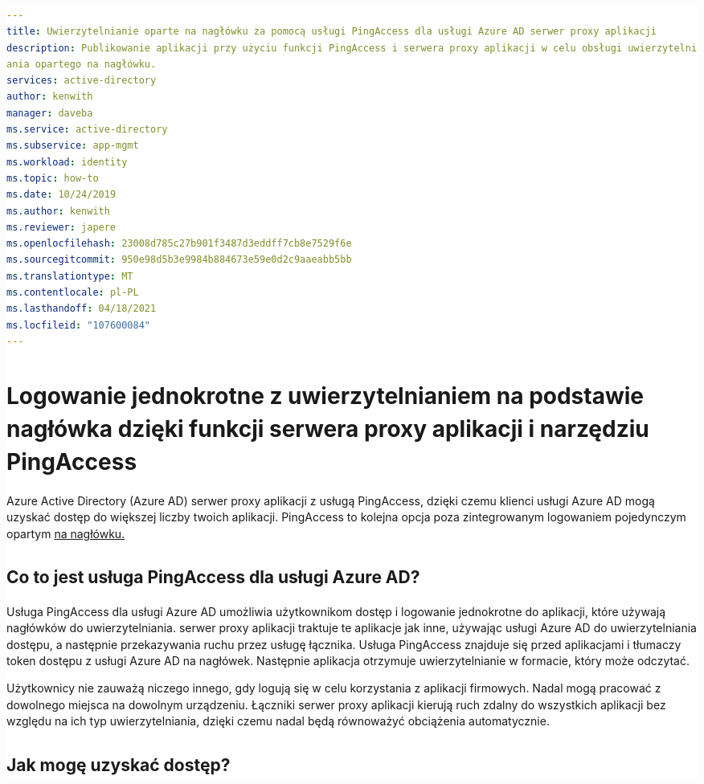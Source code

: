 ```yaml
---
title: Uwierzytelnianie oparte na nagłówku za pomocą usługi PingAccess dla usługi Azure AD serwer proxy aplikacji
description: Publikowanie aplikacji przy użyciu funkcji PingAccess i serwera proxy aplikacji w celu obsługi uwierzytelniania opartego na nagłówku.
services: active-directory
author: kenwith
manager: daveba
ms.service: active-directory
ms.subservice: app-mgmt
ms.workload: identity
ms.topic: how-to
ms.date: 10/24/2019
ms.author: kenwith
ms.reviewer: japere
ms.openlocfilehash: 23008d785c27b901f3487d3eddff7cb8e7529f6e
ms.sourcegitcommit: 950e98d5b3e9984b884673e59e0d2c9aaeabb5bb
ms.translationtype: MT
ms.contentlocale: pl-PL
ms.lasthandoff: 04/18/2021
ms.locfileid: "107600084"
---
```

# <a name="header-based-authentication-for-single-sign-on-with-application-proxy-and-pingaccess"></a>Logowanie jednokrotne z uwierzytelnianiem na podstawie nagłówka dzięki funkcji serwera proxy aplikacji i narzędziu PingAccess

Azure Active Directory (Azure AD) serwer proxy aplikacji z usługą PingAccess, dzięki czemu klienci usługi Azure AD mogą uzyskać dostęp do większej liczby twoich aplikacji. PingAccess to kolejna opcja poza zintegrowanym logowaniem pojedynczym opartym [na nagłówku.](application-proxy-configure-single-sign-on-with-headers.md)

## <a name="whats-pingaccess-for-azure-ad"></a>Co to jest usługa PingAccess dla usługi Azure AD?

Usługa PingAccess dla usługi Azure AD umożliwia użytkownikom dostęp i logowanie jednokrotne do aplikacji, które używają nagłówków do uwierzytelniania. serwer proxy aplikacji traktuje te aplikacje jak inne, używając usługi Azure AD do uwierzytelniania dostępu, a następnie przekazywania ruchu przez usługę łącznika. Usługa PingAccess znajduje się przed aplikacjami i tłumaczy token dostępu z usługi Azure AD na nagłówek. Następnie aplikacja otrzymuje uwierzytelnianie w formacie, który może odczytać.

Użytkownicy nie zauważą niczego innego, gdy logują się w celu korzystania z aplikacji firmowych. Nadal mogą pracować z dowolnego miejsca na dowolnym urządzeniu. Łączniki serwer proxy aplikacji kierują ruch zdalny do wszystkich aplikacji bez względu na ich typ uwierzytelniania, dzięki czemu nadal będą równoważyć obciążenia automatycznie.

## <a name="how-do-i-get-access"></a>Jak mogę uzyskać dostęp?
